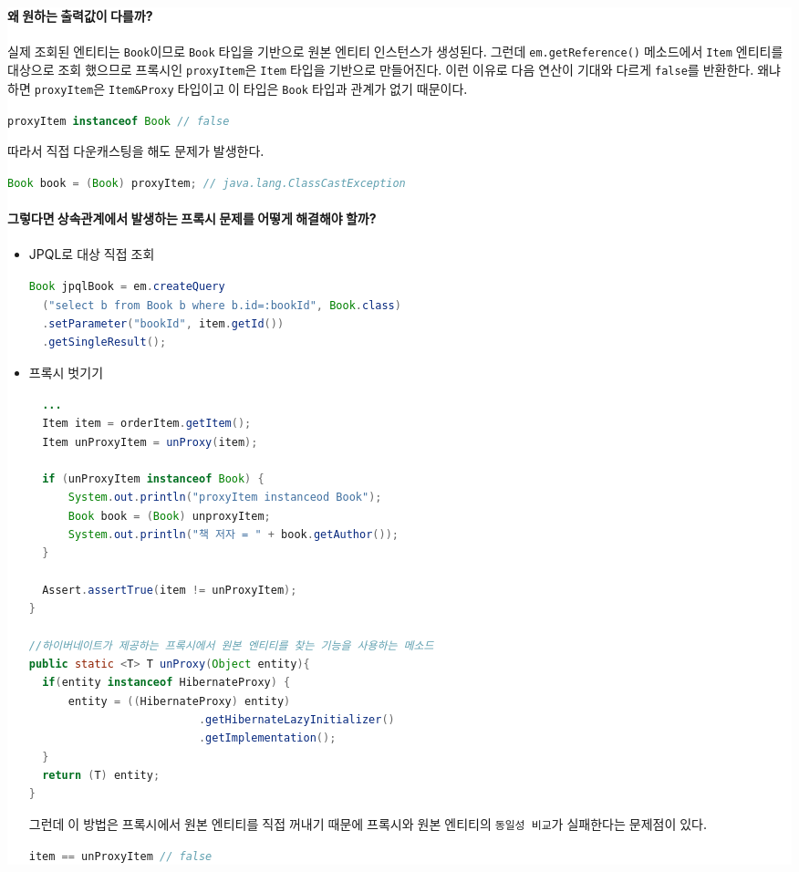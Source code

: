 #### 왜 원하는 출력값이 다를까?

실제 조회된 엔티티는 `Book`이므로 `Book` 타입을 기반으로 원본 엔티티 인스턴스가 생성된다. 그런데 `em.getReference()` 메소드에서 `Item` 엔티티를 대상으로 조회 했으므로 프록시인 `proxyItem`은 `Item` 타입을 기반으로 만들어진다. 이런 이유로 다음 연산이 기대와 다르게 `false`를 반환한다. 왜냐하면 `proxyItem`은 `Item&Proxy` 타입이고 이 타입은 `Book` 타입과 관계가 없기 때문이다.

```java
proxyItem instanceof Book // false
```

따라서 직접 다운캐스팅을 해도 문제가 발생한다.

```java
Book book = (Book) proxyItem; // java.lang.ClassCastException
```

#### 그렇다면 상속관계에서 발생하는 프록시 문제를 어떻게 해결해야 할까?

* JPQL로 대상 직접 조회

  ```java
  Book jpqlBook = em.createQuery
  	("select b from Book b where b.id=:bookId", Book.class)
  	.setParameter("bookId", item.getId())
  	.getSingleResult();
  ```

* 프록시 벗기기

  ```java
  	...
  	Item item = orderItem.getItem();
  	Item unProxyItem = unProxy(item);
	
  	if (unProxyItem instanceof Book) {
  		System.out.println("proxyItem instanceod Book");
  		Book book = (Book) unproxyItem;
  		System.out.println("책 저자 = " + book.getAuthor());
  	}
	
  	Assert.assertTrue(item != unProxyItem);
  }

  //하이버네이트가 제공하는 프록시에서 원본 엔티티를 찾는 기능을 사용하는 메소드
  public static <T> T unProxy(Object entity){
  	if(entity instanceof HibernateProxy) {
  		entity = ((HibernateProxy) entity)
  							.getHibernateLazyInitializer()
  							.getImplementation();
  	}
  	return (T) entity;
  }
  ```

  그런데 이 방법은 프록시에서 원본 엔티티를 직접 꺼내기 때문에 프록시와 원본 엔티티의 `동일성 비교`가 실패한다는 문제점이 있다.

  ```java
  item == unProxyItem // false
  ```
